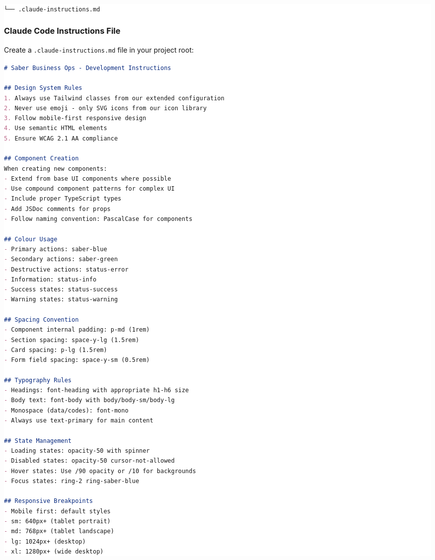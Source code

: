 ```bash
└── .claude-instructions.md
```

### Claude Code Instructions File

Create a `.claude-instructions.md` file in your project root:

```markdown
# Saber Business Ops - Development Instructions

## Design System Rules
1. Always use Tailwind classes from our extended configuration
2. Never use emoji - only SVG icons from our icon library
3. Follow mobile-first responsive design
4. Use semantic HTML elements
5. Ensure WCAG 2.1 AA compliance

## Component Creation
When creating new components:
- Extend from base UI components where possible
- Use compound component patterns for complex UI
- Include proper TypeScript types
- Add JSDoc comments for props
- Follow naming convention: PascalCase for components

## Colour Usage
- Primary actions: saber-blue
- Secondary actions: saber-green
- Destructive actions: status-error
- Information: status-info
- Success states: status-success
- Warning states: status-warning

## Spacing Convention
- Component internal padding: p-md (1rem)
- Section spacing: space-y-lg (1.5rem)
- Card spacing: p-lg (1.5rem)
- Form field spacing: space-y-sm (0.5rem)

## Typography Rules
- Headings: font-heading with appropriate h1-h6 size
- Body text: font-body with body/body-sm/body-lg
- Monospace (data/codes): font-mono
- Always use text-primary for main content

## State Management
- Loading states: opacity-50 with spinner
- Disabled states: opacity-50 cursor-not-allowed
- Hover states: Use /90 opacity or /10 for backgrounds
- Focus states: ring-2 ring-saber-blue

## Responsive Breakpoints
- Mobile first: default styles
- sm: 640px+ (tablet portrait)
- md: 768px+ (tablet landscape)
- lg: 1024px+ (desktop)
- xl: 1280px+ (wide desktop)
```
